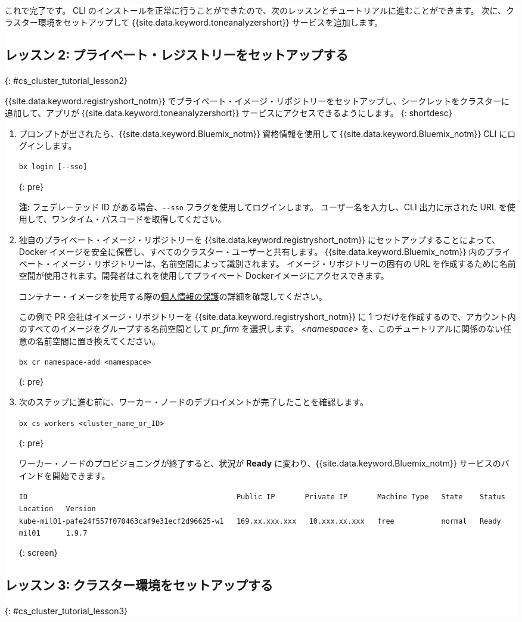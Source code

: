 これで完了です。 CLI のインストールを正常に行うことができたので、次のレッスンとチュートリアルに進むことができます。 次に、クラスター環境をセットアップして {{site.data.keyword.toneanalyzershort}} サービスを追加します。


## レッスン 2: プライベート・レジストリーをセットアップする
{: #cs_cluster_tutorial_lesson2}

{{site.data.keyword.registryshort_notm}} でプライベート・イメージ・リポジトリーをセットアップし、シークレットをクラスターに追加して、アプリが {{site.data.keyword.toneanalyzershort}} サービスにアクセスできるようにします。
{: shortdesc}

1.  プロンプトが出されたら、{{site.data.keyword.Bluemix_notm}} 資格情報を使用して {{site.data.keyword.Bluemix_notm}} CLI にログインします。

    ```
    bx login [--sso]
    ```
    {: pre}

    **注:** フェデレーテッド ID がある場合、`--sso` フラグを使用してログインします。 ユーザー名を入力し、CLI 出力に示された URL を使用して、ワンタイム・パスコードを取得してください。

2.  独自のプライベート・イメージ・リポジトリーを {{site.data.keyword.registryshort_notm}} にセットアップすることによって、Docker イメージを安全に保管し、すべてのクラスター・ユーザーと共有します。 {{site.data.keyword.Bluemix_notm}} 内のプライベート・イメージ・リポジトリーは、名前空間によって識別されます。 イメージ・リポジトリーの固有の URL を作成するために名前空間が使用されます。開発者はこれを使用してプライベート Dockerイメージにアクセスできます。

    コンテナー・イメージを使用する際の[個人情報の保護](cs_secure.html#pi)の詳細を確認してください。

    この例で PR 会社はイメージ・リポジトリーを {{site.data.keyword.registryshort_notm}} に 1 つだけを作成するので、アカウント内のすべてのイメージをグループする名前空間として _pr_firm_ を選択します。 _&lt;namespace&gt;_ を、このチュートリアルに関係のない任意の名前空間に置き換えてください。

    ```
    bx cr namespace-add <namespace>
    ```
    {: pre}

3.  次のステップに進む前に、ワーカー・ノードのデプロイメントが完了したことを確認します。

    ```
    bx cs workers <cluster_name_or_ID>
    ```
    {: pre}

    ワーカー・ノードのプロビジョニングが終了すると、状況が **Ready** に変わり、{{site.data.keyword.Bluemix_notm}} サービスのバインドを開始できます。

    ```
    ID                                                 Public IP       Private IP       Machine Type   State    Status   Location   Version
    kube-mil01-pafe24f557f070463caf9e31ecf2d96625-w1   169.xx.xxx.xxx   10.xxx.xx.xxx   free           normal   Ready    mil01      1.9.7
    ```
    {: screen}

## レッスン 3: クラスター環境をセットアップする
{: #cs_cluster_tutorial_lesson3}
